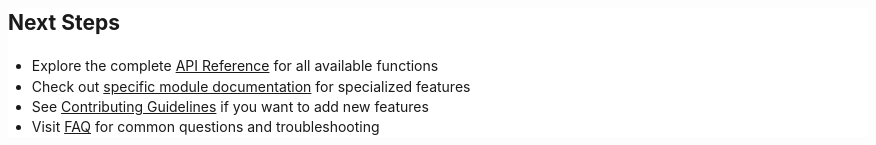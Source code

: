 ```python
```

## Next Steps

- Explore the complete [API Reference](api/hydroutils.md) for all available functions
- Check out [specific module documentation](api/hydro_plot.md) for specialized features
- See [Contributing Guidelines](contributing.md) if you want to add new features
- Visit [FAQ](faq.md) for common questions and troubleshooting
